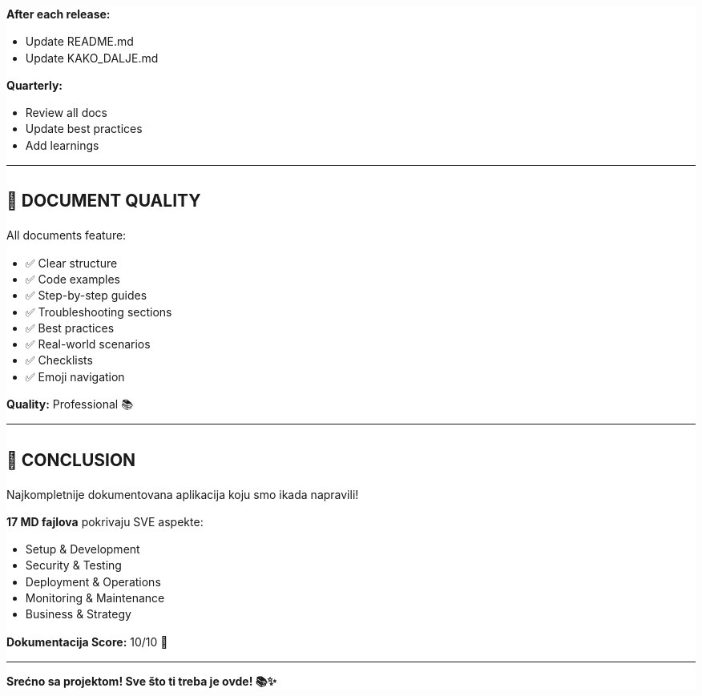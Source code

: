 **After each release:**
- Update README.md
- Update KAKO_DALJE.md

**Quarterly:**
- Review all docs
- Update best practices
- Add learnings

---

## 🎯 DOCUMENT QUALITY

All documents feature:
- ✅ Clear structure
- ✅ Code examples
- ✅ Step-by-step guides
- ✅ Troubleshooting sections
- ✅ Best practices
- ✅ Real-world scenarios
- ✅ Checklists
- ✅ Emoji navigation

**Quality:** Professional 📚

---

## 🎉 CONCLUSION

Najkompletnije dokumentovana aplikacija koju smo ikada napravili!

**17 MD fajlova** pokrivaju SVE aspekte:
- Setup & Development
- Security & Testing
- Deployment & Operations
- Monitoring & Maintenance
- Business & Strategy

**Dokumentacija Score:** 10/10 🌟

---

**Srećno sa projektom! Sve što ti treba je ovde! 📚✨**

